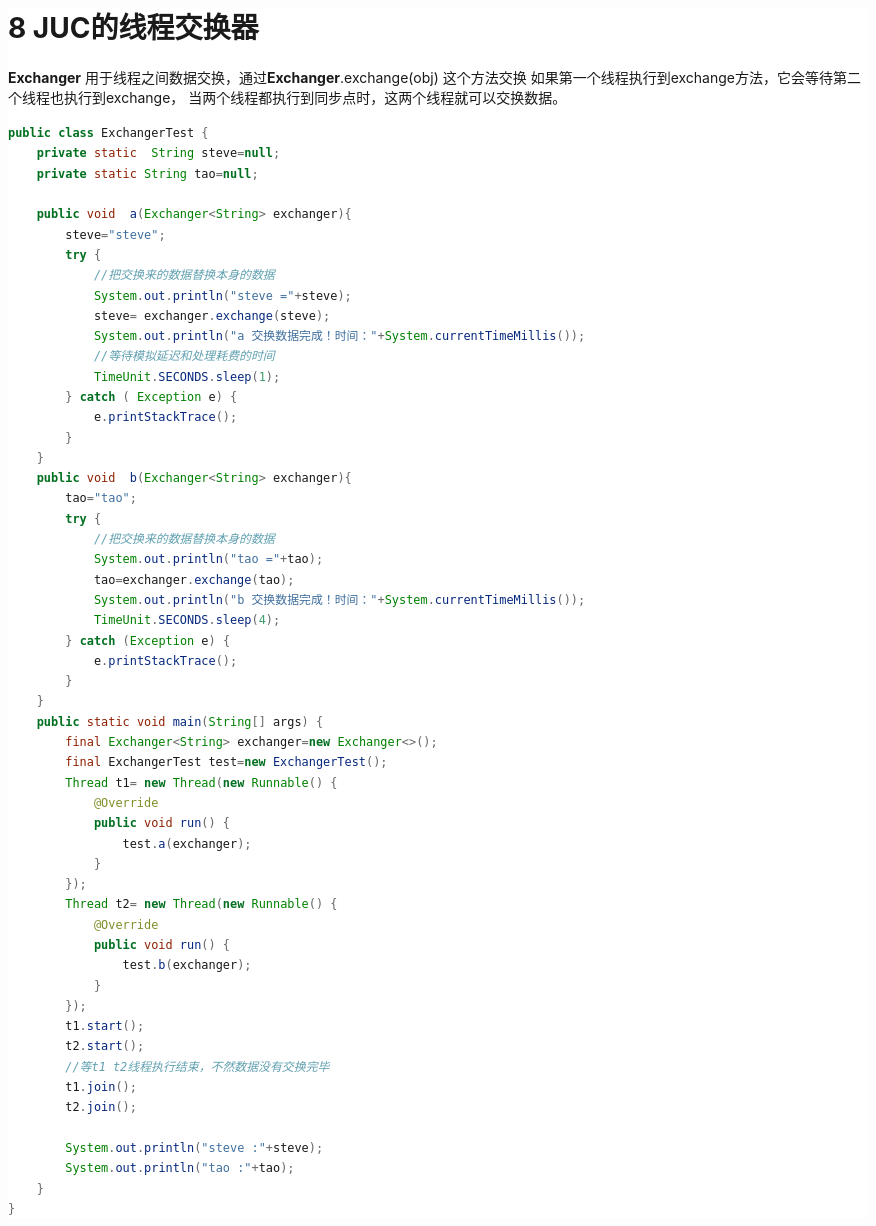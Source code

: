# 8 JUC的线程交换器

**Exchanger** 用于线程之间数据交换，通过**Exchanger**.exchange(obj) 这个方法交换 如果第一个线程执行到exchange方法，它会等待第二个线程也执行到exchange， 当两个线程都执行到同步点时，这两个线程就可以交换数据。 

```java
public class ExchangerTest {
    private static  String steve=null;
    private static String tao=null;

    public void  a(Exchanger<String> exchanger){
        steve="steve";
        try {
            //把交换来的数据替换本身的数据
            System.out.println("steve ="+steve);
            steve= exchanger.exchange(steve);
            System.out.println("a 交换数据完成！时间："+System.currentTimeMillis());
            //等待模拟延迟和处理耗费的时间
            TimeUnit.SECONDS.sleep(1);
        } catch ( Exception e) {
            e.printStackTrace();
        }
    }
    public void  b(Exchanger<String> exchanger){
        tao="tao";
        try {
            //把交换来的数据替换本身的数据
            System.out.println("tao ="+tao);
            tao=exchanger.exchange(tao);
            System.out.println("b 交换数据完成！时间："+System.currentTimeMillis());
            TimeUnit.SECONDS.sleep(4);
        } catch (Exception e) {
            e.printStackTrace();
        }
    }
    public static void main(String[] args) {
        final Exchanger<String> exchanger=new Exchanger<>();
        final ExchangerTest test=new ExchangerTest();
        Thread t1= new Thread(new Runnable() {
            @Override
            public void run() {
                test.a(exchanger);
            }
        });
        Thread t2= new Thread(new Runnable() {
            @Override
            public void run() {
                test.b(exchanger);
            }
        });
        t1.start();
        t2.start();
        //等t1 t2线程执行结束，不然数据没有交换完毕
        t1.join();
        t2.join();

        System.out.println("steve :"+steve);
        System.out.println("tao :"+tao);
    }
}
```
